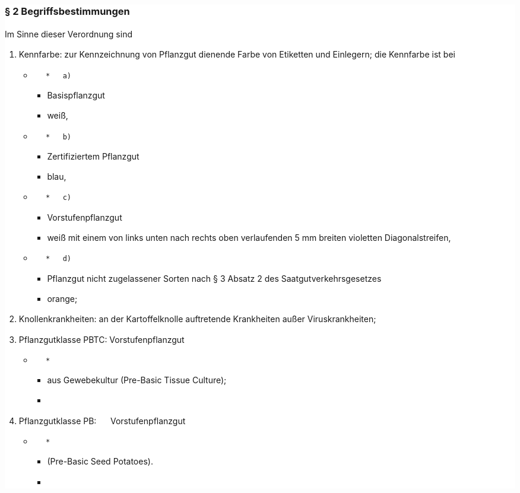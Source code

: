 
### § 2 Begriffsbestimmungen

Im Sinne dieser Verordnung sind

1.  Kennfarbe: zur Kennzeichnung von Pflanzgut dienende Farbe von
    Etiketten und Einlegern; die Kennfarbe ist bei

    *        *   a)

        *   Basispflanzgut

        *   weiß,


    *        *   b)

        *   Zertifiziertem Pflanzgut

        *   blau,


    *        *   c)

        *   Vorstufenpflanzgut

        *   weiß mit einem von links unten nach rechts oben verlaufenden 5 mm
            breiten violetten Diagonalstreifen,


    *        *   d)

        *   Pflanzgut nicht zugelassener Sorten nach § 3 Absatz 2 des
            Saatgutverkehrsgesetzes

        *   orange;





2.  Knollenkrankheiten: an der Kartoffelknolle auftretende Krankheiten
    außer Viruskrankheiten;


3.  Pflanzgutklasse PBTC: Vorstufenpflanzgut

    *        *
        *   aus Gewebekultur
            (Pre-Basic Tissue
            Culture);

        *




4.  Pflanzgutklasse PB:      Vorstufenpflanzgut

    *        *
        *   (Pre-Basic Seed
            Potatoes).

        *

